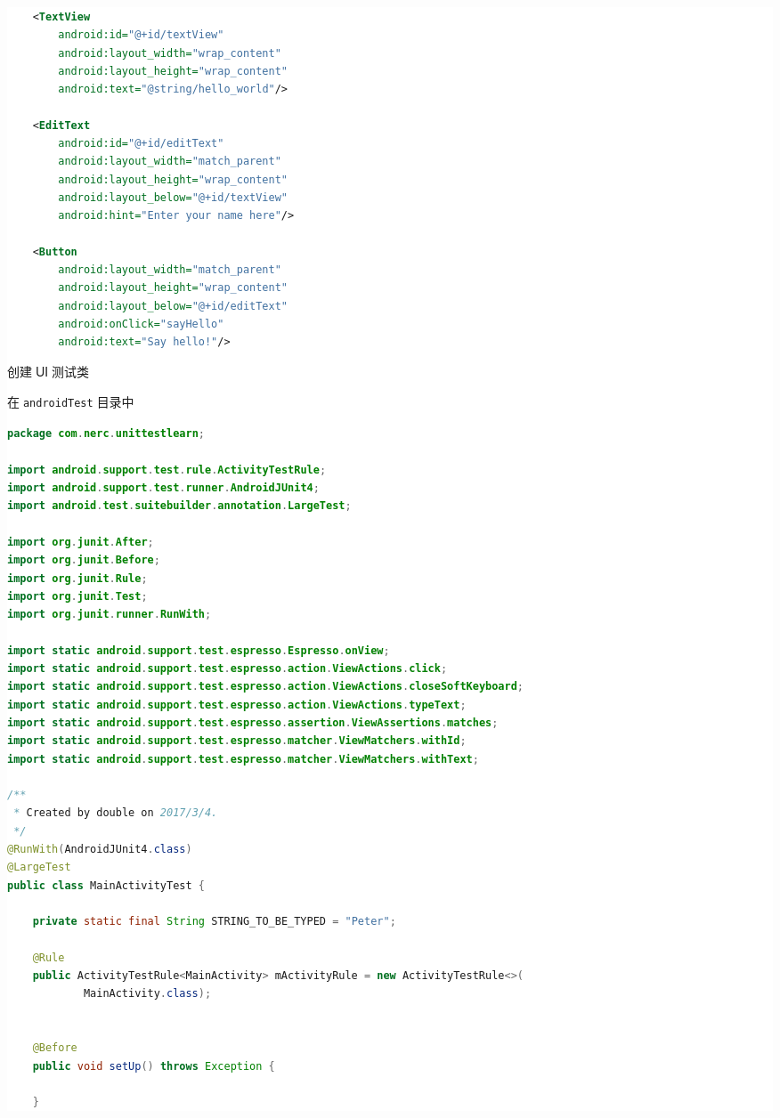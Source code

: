 ```xml
    <TextView
        android:id="@+id/textView"
        android:layout_width="wrap_content"
        android:layout_height="wrap_content"
        android:text="@string/hello_world"/>

    <EditText
        android:id="@+id/editText"
        android:layout_width="match_parent"
        android:layout_height="wrap_content"
        android:layout_below="@+id/textView"
        android:hint="Enter your name here"/>

    <Button
        android:layout_width="match_parent"
        android:layout_height="wrap_content"
        android:layout_below="@+id/editText"
        android:onClick="sayHello"
        android:text="Say hello!"/>
```

创建 UI 测试类

在 `androidTest` 目录中

```java
package com.nerc.unittestlearn;

import android.support.test.rule.ActivityTestRule;
import android.support.test.runner.AndroidJUnit4;
import android.test.suitebuilder.annotation.LargeTest;

import org.junit.After;
import org.junit.Before;
import org.junit.Rule;
import org.junit.Test;
import org.junit.runner.RunWith;

import static android.support.test.espresso.Espresso.onView;
import static android.support.test.espresso.action.ViewActions.click;
import static android.support.test.espresso.action.ViewActions.closeSoftKeyboard;
import static android.support.test.espresso.action.ViewActions.typeText;
import static android.support.test.espresso.assertion.ViewAssertions.matches;
import static android.support.test.espresso.matcher.ViewMatchers.withId;
import static android.support.test.espresso.matcher.ViewMatchers.withText;

/**
 * Created by double on 2017/3/4.
 */
@RunWith(AndroidJUnit4.class)
@LargeTest
public class MainActivityTest {

    private static final String STRING_TO_BE_TYPED = "Peter";

    @Rule
    public ActivityTestRule<MainActivity> mActivityRule = new ActivityTestRule<>(
            MainActivity.class);


    @Before
    public void setUp() throws Exception {

    }
```